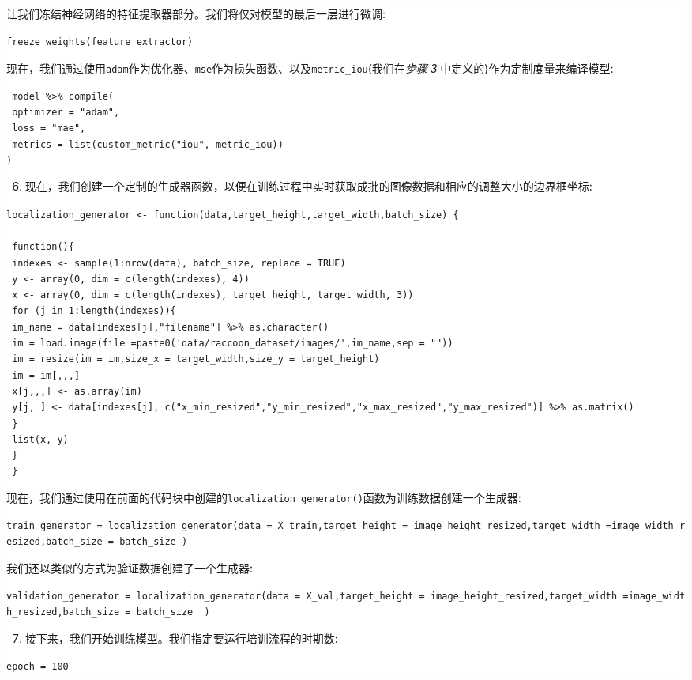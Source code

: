 让我们冻结神经网络的特征提取器部分。我们将仅对模型的最后一层进行微调:

```
freeze_weights(feature_extractor)
```

现在，我们通过使用`adam`作为优化器、`mse`作为损失函数、以及`metric_iou`(我们在*步骤* *3* 中定义的)作为定制度量来编译模型:

```
 model %>% compile(
 optimizer = "adam",
 loss = "mae",
 metrics = list(custom_metric("iou", metric_iou))
)

```

6.  现在，我们创建一个定制的生成器函数，以便在训练过程中实时获取成批的图像数据和相应的调整大小的边界框坐标:

```
localization_generator <- function(data,target_height,target_width,batch_size) {

 function(){
 indexes <- sample(1:nrow(data), batch_size, replace = TRUE)
 y <- array(0, dim = c(length(indexes), 4))
 x <- array(0, dim = c(length(indexes), target_height, target_width, 3))
 for (j in 1:length(indexes)){
 im_name = data[indexes[j],"filename"] %>% as.character()
 im = load.image(file =paste0('data/raccoon_dataset/images/',im_name,sep = ""))
 im = resize(im = im,size_x = target_width,size_y = target_height)
 im = im[,,,]
 x[j,,,] <- as.array(im)
 y[j, ] <- data[indexes[j], c("x_min_resized","y_min_resized","x_max_resized","y_max_resized")] %>% as.matrix()
 }
 list(x, y)
 }
 }

```

现在，我们通过使用在前面的代码块中创建的`localization_generator()`函数为训练数据创建一个生成器:

```
train_generator = localization_generator(data = X_train,target_height = image_height_resized,target_width =image_width_resized,batch_size = batch_size )
```

我们还以类似的方式为验证数据创建了一个生成器:

```
validation_generator = localization_generator(data = X_val,target_height = image_height_resized,target_width =image_width_resized,batch_size = batch_size  )
```

7.  接下来，我们开始训练模型。我们指定要运行培训流程的时期数:

```
epoch = 100
```
